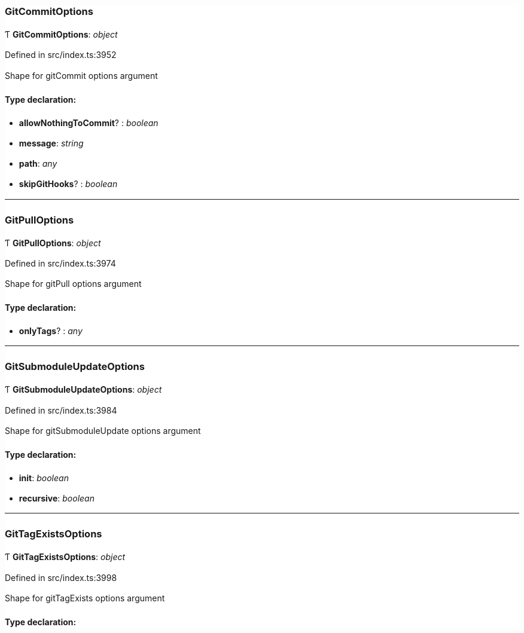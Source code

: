 ###  GitCommitOptions

Ƭ **GitCommitOptions**: *object*

Defined in src/index.ts:3952

Shape for gitCommit options argument

#### Type declaration:

* **allowNothingToCommit**? : *boolean*

* **message**: *string*

* **path**: *any*

* **skipGitHooks**? : *boolean*

___

###  GitPullOptions

Ƭ **GitPullOptions**: *object*

Defined in src/index.ts:3974

Shape for gitPull options argument

#### Type declaration:

* **onlyTags**? : *any*

___

###  GitSubmoduleUpdateOptions

Ƭ **GitSubmoduleUpdateOptions**: *object*

Defined in src/index.ts:3984

Shape for gitSubmoduleUpdate options argument

#### Type declaration:

* **init**: *boolean*

* **recursive**: *boolean*

___

###  GitTagExistsOptions

Ƭ **GitTagExistsOptions**: *object*

Defined in src/index.ts:3998

Shape for gitTagExists options argument

#### Type declaration:
